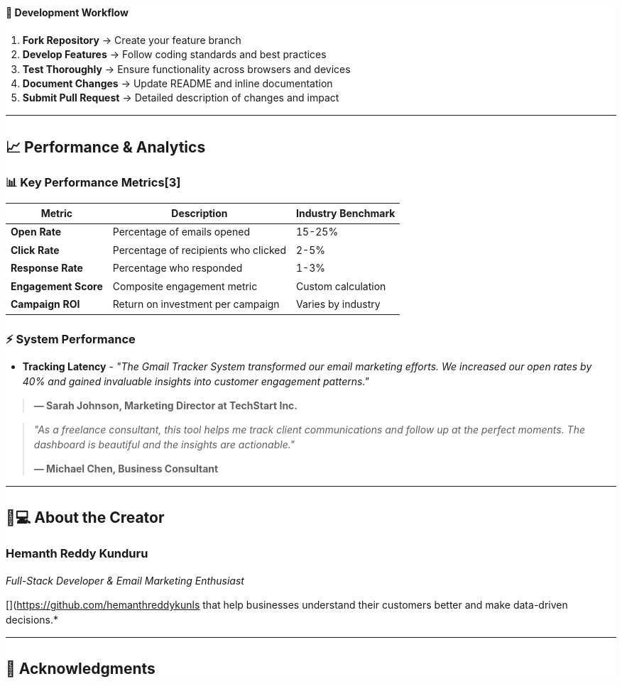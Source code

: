 #### 🔄 **Development Workflow**
1. **Fork Repository** → Create your feature branch
2. **Develop Features** → Follow coding standards and best practices
3. **Test Thoroughly** → Ensure functionality across browsers and devices
4. **Document Changes** → Update README and inline documentation
5. **Submit Pull Request** → Detailed description of changes and impact

***

## 📈 Performance & Analytics

### 📊 **Key Performance Metrics**[3]

| Metric | Description | Industry Benchmark |
|--------|-------------|-------------------|
| **Open Rate** | Percentage of emails opened | 15-25% |
| **Click Rate** | Percentage of recipients who clicked | 2-5% |
| **Response Rate** | Percentage who responded | 1-3% |
| **Engagement Score** | Composite engagement metric | Custom calculation |
| **Campaign ROI** | Return on investment per campaign | Varies by industry |

### ⚡ **System Performance**
- **Tracking Latency** -  *"The Gmail Tracker System transformed our email marketing efforts. We increased our open rates by 40% and gained invaluable insights into customer engagement patterns."*
> 
> **— Sarah Johnson, Marketing Director at TechStart Inc.**

> *"As a freelance consultant, this tool helps me track client communications and follow up at the perfect moments. The dashboard is beautiful and the insights are actionable."*
> 
> **— Michael Chen, Business Consultant**

***

## 👨💻 About the Creator



### **Hemanth Reddy Kunduru**
*Full-Stack Developer & Email Marketing Enthusiast*

[](https://github.com/hemanthreddykunls that help businesses understand their customers better and make data-driven decisions.*



***

## 🙏 Acknowledgments
